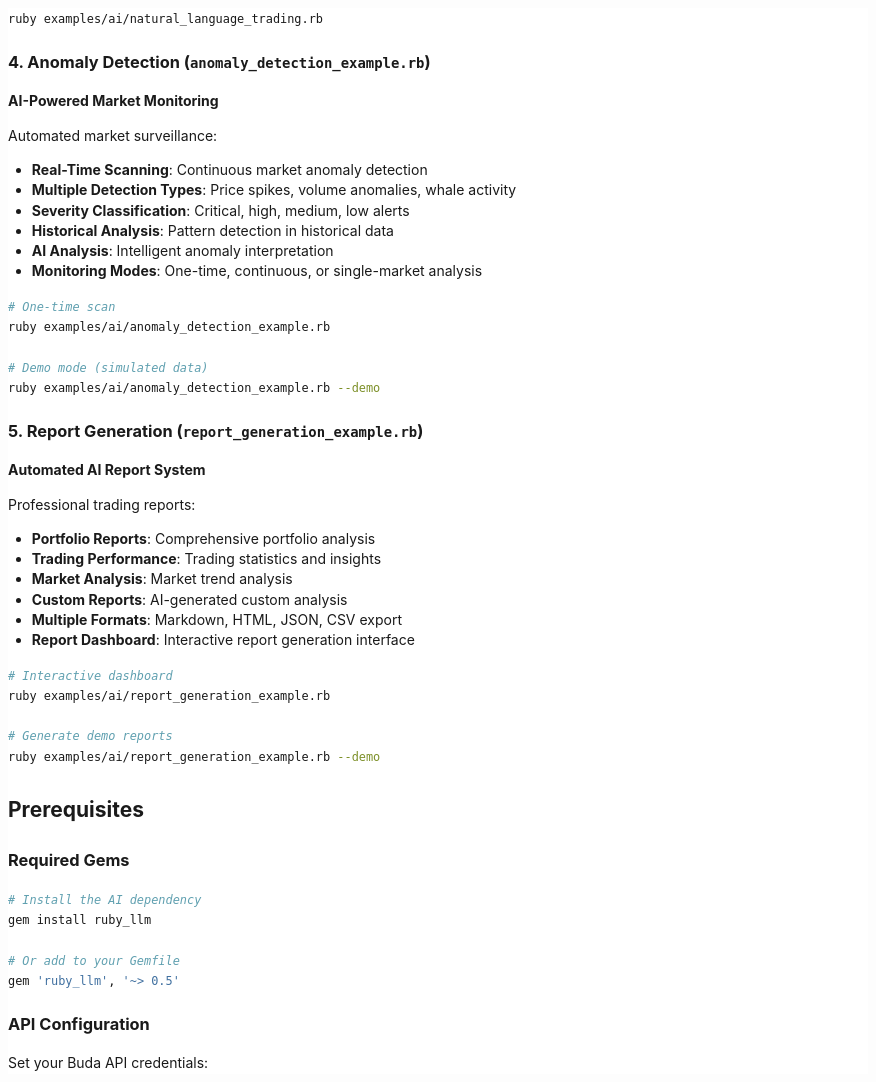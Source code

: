 ```bash
ruby examples/ai/natural_language_trading.rb
```

### 4. Anomaly Detection (`anomaly_detection_example.rb`)
**AI-Powered Market Monitoring**

Automated market surveillance:
- **Real-Time Scanning**: Continuous market anomaly detection
- **Multiple Detection Types**: Price spikes, volume anomalies, whale activity
- **Severity Classification**: Critical, high, medium, low alerts
- **Historical Analysis**: Pattern detection in historical data
- **AI Analysis**: Intelligent anomaly interpretation
- **Monitoring Modes**: One-time, continuous, or single-market analysis

```bash
# One-time scan
ruby examples/ai/anomaly_detection_example.rb

# Demo mode (simulated data)
ruby examples/ai/anomaly_detection_example.rb --demo
```

### 5. Report Generation (`report_generation_example.rb`)
**Automated AI Report System**

Professional trading reports:
- **Portfolio Reports**: Comprehensive portfolio analysis
- **Trading Performance**: Trading statistics and insights
- **Market Analysis**: Market trend analysis
- **Custom Reports**: AI-generated custom analysis
- **Multiple Formats**: Markdown, HTML, JSON, CSV export
- **Report Dashboard**: Interactive report generation interface

```bash
# Interactive dashboard
ruby examples/ai/report_generation_example.rb

# Generate demo reports
ruby examples/ai/report_generation_example.rb --demo
```

## Prerequisites

### Required Gems
```bash
# Install the AI dependency
gem install ruby_llm

# Or add to your Gemfile
gem 'ruby_llm', '~> 0.5'
```

### API Configuration
Set your Buda API credentials:
